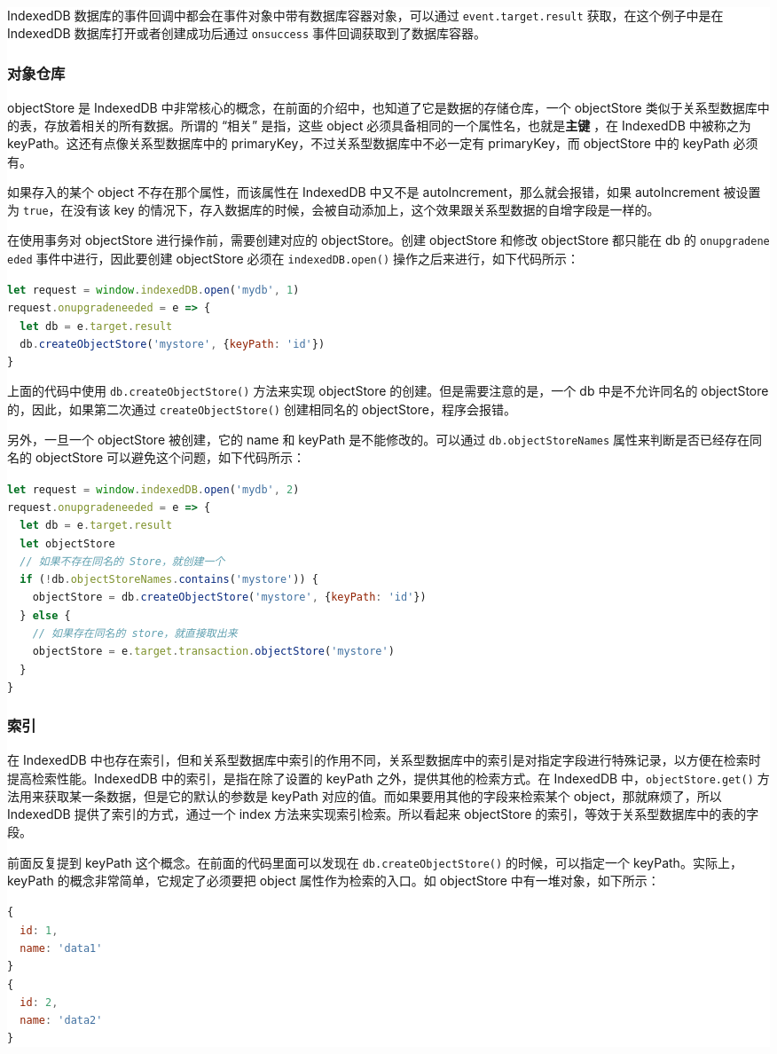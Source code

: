 IndexedDB 数据库的事件回调中都会在事件对象中带有数据库容器对象，可以通过 `event.target.result` 获取，在这个例子中是在 IndexedDB 数据库打开或者创建成功后通过 `onsuccess` 事件回调获取到了数据库容器。

### 对象仓库

objectStore 是 IndexedDB 中非常核心的概念，在前面的介绍中，也知道了它是数据的存储仓库，一个 objectStore 类似于关系型数据库中的表，存放着相关的所有数据。所谓的 “相关” 是指，这些 object 必须具备相同的一个属性名，也就是**主键** ，在 IndexedDB 中被称之为 keyPath。这还有点像关系型数据库中的 primaryKey，不过关系型数据库中不必一定有 primaryKey，而 objectStore 中的 keyPath 必须有。

如果存入的某个 object 不存在那个属性，而该属性在 IndexedDB 中又不是 autoIncrement，那么就会报错，如果 autoIncrement 被设置为 `true`，在没有该 key 的情况下，存入数据库的时候，会被自动添加上，这个效果跟关系型数据的自增字段是一样的。

在使用事务对 objectStore 进行操作前，需要创建对应的 objectStore。创建 objectStore 和修改 objectStore 都只能在 db 的 `onupgradeneeded` 事件中进行，因此要创建 objectStore 必须在 `indexedDB.open()` 操作之后来进行，如下代码所示：

```js
let request = window.indexedDB.open('mydb', 1)
request.onupgradeneeded = e => {
  let db = e.target.result
  db.createObjectStore('mystore', {keyPath: 'id'})
}
```

上面的代码中使用 `db.createObjectStore()` 方法来实现 objectStore 的创建。但是需要注意的是，一个 db 中是不允许同名的 objectStore 的，因此，如果第二次通过 `createObjectStore()` 创建相同名的 objectStore，程序会报错。

另外，一旦一个 objectStore 被创建，它的 name 和 keyPath 是不能修改的。可以通过 `db.objectStoreNames` 属性来判断是否已经存在同名的 objectStore 可以避免这个问题，如下代码所示：

```js
let request = window.indexedDB.open('mydb', 2)
request.onupgradeneeded = e => {
  let db = e.target.result
  let objectStore
  // 如果不存在同名的 Store，就创建一个
  if (!db.objectStoreNames.contains('mystore')) {
    objectStore = db.createObjectStore('mystore', {keyPath: 'id'})
  } else {
    // 如果存在同名的 store，就直接取出来
    objectStore = e.target.transaction.objectStore('mystore')
  }
}
```

### 索引

在 IndexedDB 中也存在索引，但和关系型数据库中索引的作用不同，关系型数据库中的索引是对指定字段进行特殊记录，以方便在检索时提高检索性能。IndexedDB 中的索引，是指在除了设置的 keyPath 之外，提供其他的检索方式。在 IndexedDB 中，`objectStore.get()` 方法用来获取某一条数据，但是它的默认的参数是 keyPath 对应的值。而如果要用其他的字段来检索某个 object，那就麻烦了，所以 IndexedDB 提供了索引的方式，通过一个 index 方法来实现索引检索。所以看起来 objectStore 的索引，等效于关系型数据库中的表的字段。

前面反复提到 keyPath 这个概念。在前面的代码里面可以发现在 `db.createObjectStore()` 的时候，可以指定一个 keyPath。实际上，keyPath 的概念非常简单，它规定了必须要把 object 属性作为检索的入口。如 objectStore 中有一堆对象，如下所示：

```js
{
  id: 1,
  name: 'data1'
}
{
  id: 2,
  name: 'data2'
}
```
